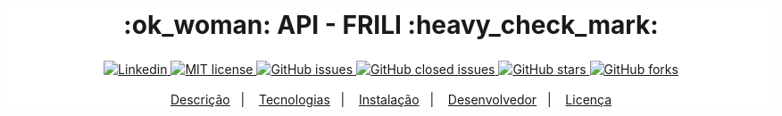 <h1 align="center">:ok_woman: API - FRILI :heavy_check_mark:</h1>

<p align="center">
 <a href="https://www.linkedin.com/in/igor-gregori/">
    <img alt="Linkedin" src="https://img.shields.io/badge/-Igor%20Gregori-0e76a8?label=Linkedin&logo=linkedin&style=flat-square"/>
  </a>
  <a href="https://github.com/Igor-Gregori/Frili-API/blob/main/LICENSE">
    <img alt="MIT license" src="https://img.shields.io/github/license/Igor-Gregori/Frili-API?color=A31F34&style=flat-square"/>
  </a>
  <a href="https://github.com/Igor-Gregori/Frili-API/issues">
    <img alt="GitHub issues" src="https://img.shields.io/github/issues/Igor-Gregori/Frili-API?color=EBEBEB&style=flat-square"/>
  </a>
  <a href="https://github.com/Igor-Gregori/Frili-API/issues?q=is%3Aissue+is%3Aclosed">
    <img alt="GitHub closed issues" src="https://badgen.net/github/closed-issues/Igor-Gregori/Frili-API?color=EBEBEB&style=flat-square"/>
  </a>
  <a href="https://github.com/Igor-Gregori/Frili-API/stargazers">
    <img alt="GitHub stars" src="https://img.shields.io/github/stars/Igor-Gregori/Frili-API?color=yellow&style=flat-square"/>
  </a>
  <a href="https://github.com/Igor-Gregori/Frili-API/network">
    <img alt="GitHub forks" src="https://img.shields.io/github/forks/Igor-Gregori/Frili-APIcolor=EBEBEB&style=flat-square"/>
  </a>
</p>

<p align="center">
  <a href="#page_facing_up-descrição">Descrição</a>&nbsp;&nbsp;&nbsp;|&nbsp;&nbsp;&nbsp;
  <a href="#-tecnologias">Tecnologias</a>&nbsp;&nbsp;&nbsp;|&nbsp;&nbsp;&nbsp;
  <a href="#computer-instalação">Instalação</a>&nbsp;&nbsp;&nbsp;|&nbsp;&nbsp;&nbsp;
  <a href="#man-Desenvolvedor">Desenvolvedor</a>&nbsp;&nbsp;&nbsp;|&nbsp;&nbsp;&nbsp;
  <a href="#-licença">Licença</a>
</p>

<p align="center">